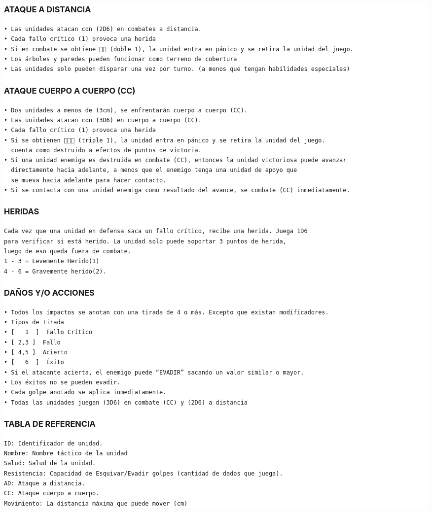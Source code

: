 ### ATAQUE A DISTANCIA
````
• Las unidades atacan con (2D6) en combates a distancia.
• Cada fallo crítico (1) provoca una herida
• Si en combate se obtiene 🎲🎲 (doble 1), la unidad entra en pánico y se retira la unidad del juego. 
• Los árboles y paredes pueden funcionar como terreno de cobertura 
• Las unidades solo pueden disparar una vez por turno. (a menos que tengan habilidades especiales)
````

### ATAQUE CUERPO A CUERPO (CC)
````
• Dos unidades a menos de (3cm), se enfrentarán cuerpo a cuerpo (CC). 
• Las unidades atacan con (3D6) en cuerpo a cuerpo (CC).
• Cada fallo crítico (1) provoca una herida
• Si se obtienen 🎲🎲🎲 (triple 1), la unidad entra en pánico y se retira la unidad del juego. 
  cuenta como destruido a efectos de puntos de victoria.
• Si una unidad enemiga es destruida en combate (CC), entonces la unidad victoriosa puede avanzar 
  directamente hacia adelante, a menos que el enemigo tenga una unidad de apoyo que 
  se mueva hacia adelante para hacer contacto. 
• Si se contacta con una unidad enemiga como resultado del avance, se combate (CC) inmediatamente.
````

### HERIDAS
````
Cada vez que una unidad en defensa saca un fallo crítico, recibe una herida. Juega 1D6 
para verificar si está herido. La unidad solo puede soportar 3 puntos de herida, 
luego de eso queda fuera de combate.     
1 - 3 = Levemente Herido(1)
4 - 6 = Gravemente herido(2).
````

### DAÑOS Y/O ACCIONES
````
• Todos los impactos se anotan con una tirada de 4 o más. Excepto que existan modificadores.
• Tipos de tirada  
• [   1  ]  Fallo Crítico
• [ 2,3 ]  Fallo 
• [ 4,5 ]  Acierto  
• [   6  ]  Éxito 
• Si el atacante acierta, el enemigo puede “EVADIR” sacando un valor similar o mayor. 
• Los éxitos no se pueden evadir.
• Cada golpe anotado se aplica inmediatamente.
• Todas las unidades juegan (3D6) en combate (CC) y (2D6) a distancia
````

### TABLA DE REFERENCIA 
````
ID: Identificador de unidad.
Nombre: Nombre táctico de la unidad
Salud: Salud de la unidad. 
Resistencia: Capacidad de Esquivar/Evadir golpes (cantidad de dados que juega).
AD: Ataque a distancia.
CC: Ataque cuerpo a cuerpo.
Movimiento: La distancia máxima que puede mover (cm)
````
